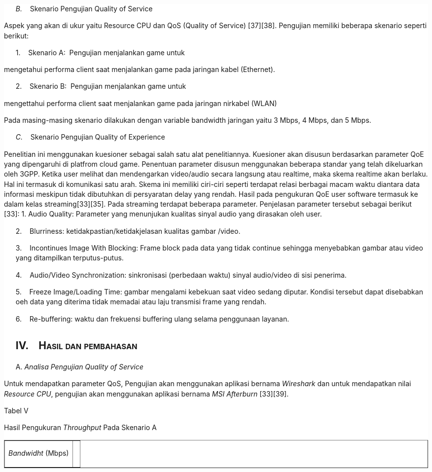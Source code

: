 <ul style="list-style:none;"><li>
<p><span class="font10" style="font-style:italic;">B.</span><span class="font10"> &nbsp;&nbsp;&nbsp;Skenario Pengujian Quality of Service</span></p></li></ul>
<p><span class="font10">Aspek yang akan di ukur yaitu Resource CPU dan QoS (Quality of Service) [37][38]. Pengujian memiliki beberapa skenario seperti berikut:</span></p>
<ul style="list-style:none;"><li>
<p><span class="font10">1. &nbsp;&nbsp;&nbsp;Skenario A: &nbsp;Pengujian menjalankan game untuk</span></p></li></ul>
<p><span class="font10">mengetahui performa client saat menjalankan game pada jaringan kabel (Ethernet).</span></p>
<ul style="list-style:none;"><li>
<p><span class="font10">2. &nbsp;&nbsp;&nbsp;Skenario B: &nbsp;Pengujian menjalankan game untuk</span></p></li></ul>
<p><span class="font10">mengettahui performa client saat menjalankan game pada jaringan nirkabel (WLAN)</span></p>
<p><span class="font10">Pada masing-masing skenario dilakukan dengan variable bandwidth jaringan yaitu 3 Mbps, 4 Mbps, dan 5 Mbps.</span></p>
<ul style="list-style:none;"><li>
<p><span class="font10" style="font-style:italic;">C.</span><span class="font10"> &nbsp;&nbsp;&nbsp;Skenario Pengujian Quality of Experience</span></p></li></ul>
<p><span class="font10">Penelitian ini menggunakan kuesioner sebagai salah satu alat penelitiannya. Kuesioner akan disusun berdasarkan parameter QoE yang dipengaruhi di platfrom cloud game. Penentuan parameter disusun menggunakan beberapa standar yang telah dikeluarkan oleh 3GPP. Ketika user melihat dan mendengarkan video/audio secara langsung atau realtime, maka skema realtime akan berlaku. Hal ini termasuk di komunikasi satu arah. Skema ini memiliki ciri-ciri seperti terdapat relasi berbagai macam waktu diantara data informasi meskipun tidak dibutuhkan di persyaratan delay yang rendah. Hasil pada pengukuran QoE user software termasuk ke dalam kelas streaming[33][35]. Pada streaming terdapat beberapa parameter. Penjelasan parameter tersebut sebagai berikut [33]: 1. Audio Quality: Parameter yang menunjukan kualitas sinyal audio yang dirasakan oleh user.</span></p>
<ul style="list-style:none;"><li>
<p><span class="font10">2. &nbsp;&nbsp;&nbsp;Blurriness: ketidakpastian/ketidakjelasan kualitas gambar /video.</span></p></li>
<li>
<p><span class="font10">3. &nbsp;&nbsp;&nbsp;Incontinues Image With Blocking: Frame block pada data yang tidak continue sehingga menyebabkan gambar atau video yang ditampilkan terputus-putus.</span></p></li>
<li>
<p><span class="font10">4. &nbsp;&nbsp;&nbsp;Audio/Video Synchronization: sinkronisasi (perbedaan waktu) sinyal audio/video di sisi penerima.</span></p></li>
<li>
<p><span class="font10">5. &nbsp;&nbsp;&nbsp;Freeze Image/Loading Time: gambar mengalami kebekuan saat video sedang diputar. Kondisi tersebut dapat disebabkan oeh data yang diterima tidak memadai atau laju transmisi frame yang rendah.</span></p></li>
<li>
<p><span class="font10">6. &nbsp;&nbsp;&nbsp;Re-buffering: waktu dan frekuensi buffering ulang selama penggunaan layanan.</span></p></li></ul>
<ul style="list-style:none;"><li>
<h2><a name="bookmark8"></a><span class="font10"><a name="bookmark9"></a>IV.</span><span class="font10" style="font-variant:small-caps;"> &nbsp;&nbsp;&nbsp;Hasil dan pembahasan</span></h2></li></ul>
<ul style="list-style:none;"><li>
<p><span class="font10">A. </span><span class="font10" style="font-style:italic;">Analisa Pengujian Quality of Service</span></p></li></ul>
<p><span class="font10">Untuk mendapatkan parameter QoS, Pengujian akan menggunakan aplikasi bernama </span><span class="font10" style="font-style:italic;">Wireshark</span><span class="font10"> dan untuk mendapatkan nilai </span><span class="font10" style="font-style:italic;">Resource CPU</span><span class="font10">, pengujian akan menggunakan aplikasi bernama </span><span class="font10" style="font-style:italic;">MSI Afterburn</span><span class="font10"> [33][39].</span></p>
<p><span class="font8">Tabel V</span></p>
<p><span class="font8">Hasil Pengukuran </span><span class="font8" style="font-style:italic;">Throughput</span><span class="font8"> Pada Skenario A</span></p>
<table border="1">
<tr><td rowspan="2" style="vertical-align:bottom;">
<p><span class="font10" style="font-style:italic;">Bandwidht </span><span class="font10">(Mbps)</span></p></td><td colspan="2" style="vertical-align:bottom;">